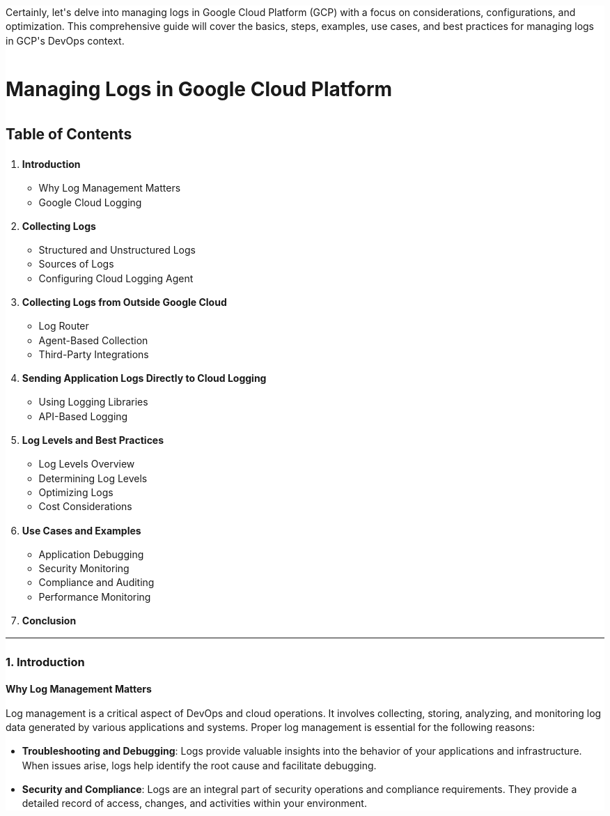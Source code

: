 Certainly, let's delve into managing logs in Google Cloud Platform (GCP) with a focus on considerations, configurations, and optimization. This comprehensive guide will cover the basics, steps, examples, use cases, and best practices for managing logs in GCP's DevOps context.

# Managing Logs in Google Cloud Platform

## Table of Contents
1. **Introduction**
   - Why Log Management Matters
   - Google Cloud Logging

2. **Collecting Logs**
   - Structured and Unstructured Logs
   - Sources of Logs
   - Configuring Cloud Logging Agent

3. **Collecting Logs from Outside Google Cloud**
   - Log Router
   - Agent-Based Collection
   - Third-Party Integrations

4. **Sending Application Logs Directly to Cloud Logging**
   - Using Logging Libraries
   - API-Based Logging

5. **Log Levels and Best Practices**
   - Log Levels Overview
   - Determining Log Levels
   - Optimizing Logs
   - Cost Considerations

6. **Use Cases and Examples**
   - Application Debugging
   - Security Monitoring
   - Compliance and Auditing
   - Performance Monitoring

7. **Conclusion**

---

### 1. Introduction

**Why Log Management Matters**

Log management is a critical aspect of DevOps and cloud operations. It involves collecting, storing, analyzing, and monitoring log data generated by various applications and systems. Proper log management is essential for the following reasons:

- **Troubleshooting and Debugging**: Logs provide valuable insights into the behavior of your applications and infrastructure. When issues arise, logs help identify the root cause and facilitate debugging.

- **Security and Compliance**: Logs are an integral part of security operations and compliance requirements. They provide a detailed record of access, changes, and activities within your environment.
